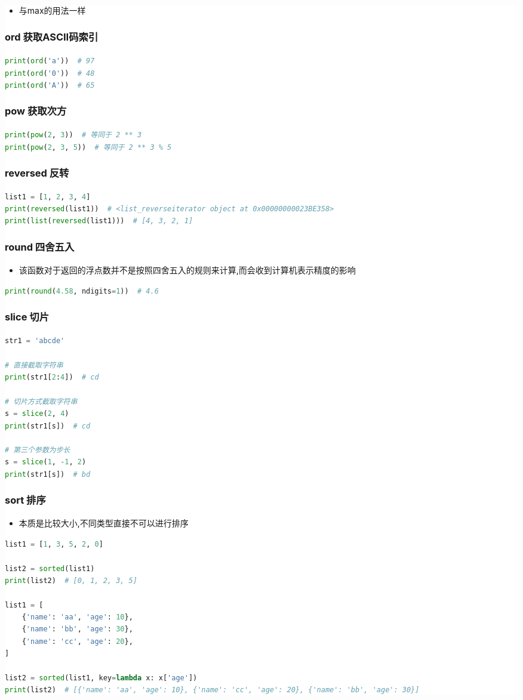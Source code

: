 - 与max的用法一样

### ord 获取ASCII码索引

```python
print(ord('a'))  # 97
print(ord('0'))  # 48
print(ord('A'))  # 65
```

### pow 获取次方

```python
print(pow(2, 3))  # 等同于 2 ** 3
print(pow(2, 3, 5))  # 等同于 2 ** 3 % 5
```

### reversed 反转

```python
list1 = [1, 2, 3, 4]
print(reversed(list1))  # <list_reverseiterator object at 0x00000000023BE358>
print(list(reversed(list1)))  # [4, 3, 2, 1]
```

### round 四舍五入

- 该函数对于返回的浮点数并不是按照四舍五入的规则来计算,而会收到计算机表示精度的影响

```python
print(round(4.58, ndigits=1))  # 4.6
```

### slice 切片

```python
str1 = 'abcde'

# 直接截取字符串
print(str1[2:4])  # cd

# 切片方式截取字符串
s = slice(2, 4)
print(str1[s])  # cd

# 第三个参数为步长
s = slice(1, -1, 2)
print(str1[s])  # bd
```

### sort 排序

- 本质是比较大小,不同类型直接不可以进行排序

```python
list1 = [1, 3, 5, 2, 0]

list2 = sorted(list1)
print(list2)  # [0, 1, 2, 3, 5]

list1 = [
    {'name': 'aa', 'age': 10},
    {'name': 'bb', 'age': 30},
    {'name': 'cc', 'age': 20},
]

list2 = sorted(list1, key=lambda x: x['age'])
print(list2)  # [{'name': 'aa', 'age': 10}, {'name': 'cc', 'age': 20}, {'name': 'bb', 'age': 30}]
```